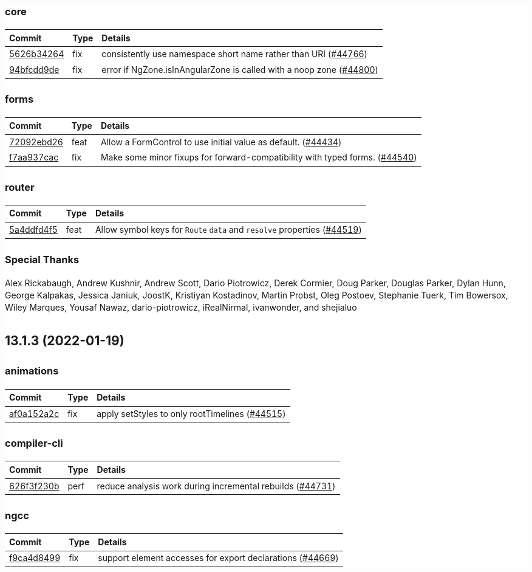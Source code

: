 ### core

| Commit | Type | Details |
|:---    |:---  |:---     |
| [5626b34264](https://github.com/angular/angular/commit/5626b34264d8893fece74d30db4920a685f3b17f) | fix  | consistently use namespace short name rather than URI \([#44766](https://github.com/angular/angular/pull/44766)\) |
| [94bfcdd9de](https://github.com/angular/angular/commit/94bfcdd9de234f7189daaa06a6c179d9697bef8d) | fix  | error if NgZone.isInAngularZone is called with a noop zone \([#44800](https://github.com/angular/angular/pull/44800)\) |

### forms

| Commit | Type | Details |
|:---    |:---  |:---     |
| [72092ebd26](https://github.com/angular/angular/commit/72092ebd26d6670a7dd02f6db5515d2afd27c4d6) | feat | Allow a FormControl to use initial value as default. \([#44434](https://github.com/angular/angular/pull/44434)\) |
| [f7aa937cac](https://github.com/angular/angular/commit/f7aa937cac0ad315e1012770aa1da97476aced54) | fix  | Make some minor fixups for forward-compatibility with typed forms. \([#44540](https://github.com/angular/angular/pull/44540)\) |

### router

| Commit | Type | Details |
|:---    |:---  |:---     |
| [5a4ddfd4f5](https://github.com/angular/angular/commit/5a4ddfd4f5e17bb4209528cefc3f0674298ab6e8) | feat | Allow symbol keys for `Route` `data` and `resolve` properties \([#44519](https://github.com/angular/angular/pull/44519)\) |

### Special Thanks

Alex Rickabaugh, Andrew Kushnir, Andrew Scott, Dario Piotrowicz, Derek Cormier, Doug Parker, Douglas Parker, Dylan Hunn, George Kalpakas, Jessica Janiuk, JoostK, Kristiyan Kostadinov, Martin Probst, Oleg Postoev, Stephanie Tuerk, Tim Bowersox, Wiley Marques, Yousaf Nawaz, dario-piotrowicz, iRealNirmal, ivanwonder, and shejialuo



<a name="13.1.3"></a>

## 13.1.3 (2022-01-19)

### animations

| Commit | Type | Details |
|:---    |:---  |:---     |
| [af0a152a2c](https://github.com/angular/angular/commit/af0a152a2cd5fc5c9d8d8581bde811be102b210a) | fix  | apply setStyles to only rootTimelines \([#44515](https://github.com/angular/angular/pull/44515)\) |

### compiler-cli

| Commit | Type | Details |
|:---    |:---  |:---     |
| [626f3f230b](https://github.com/angular/angular/commit/626f3f230ba7e272ee324ed3a1c5650e156d1d6f) | perf | reduce analysis work during incremental rebuilds \([#44731](https://github.com/angular/angular/pull/44731)\) |

### ngcc

| Commit | Type | Details |
|:---    |:---  |:---     |
| [f9ca4d8499](https://github.com/angular/angular/commit/f9ca4d849950b2d1e8a7629deab520a0e6db2dac) | fix  | support element accesses for export declarations \([#44669](https://github.com/angular/angular/pull/44669)\) |
